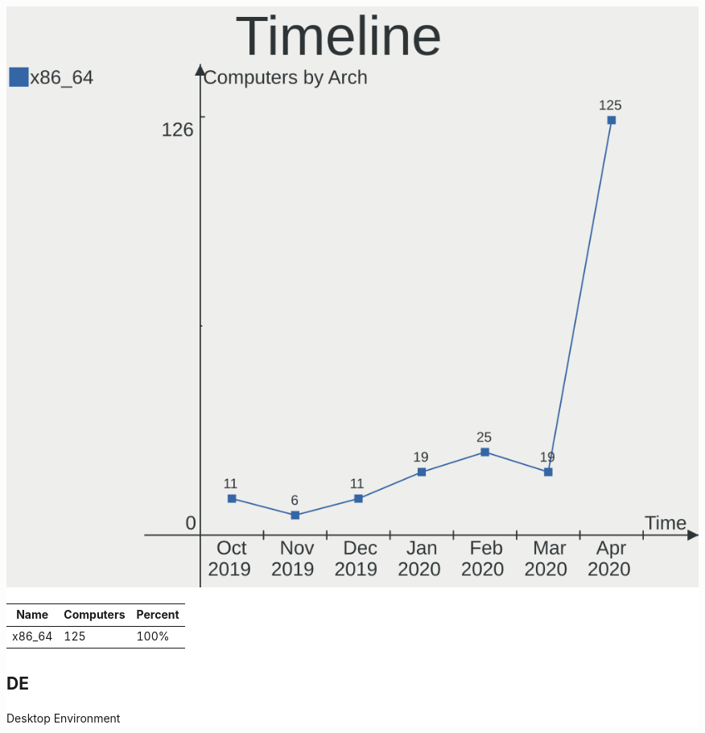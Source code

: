 ![Arch](./images/line_chart/os_arch.svg)

| Name   | Computers | Percent |
|--------|-----------|---------|
| x86_64 | 125       | 100%    |

DE
--

Desktop Environment
